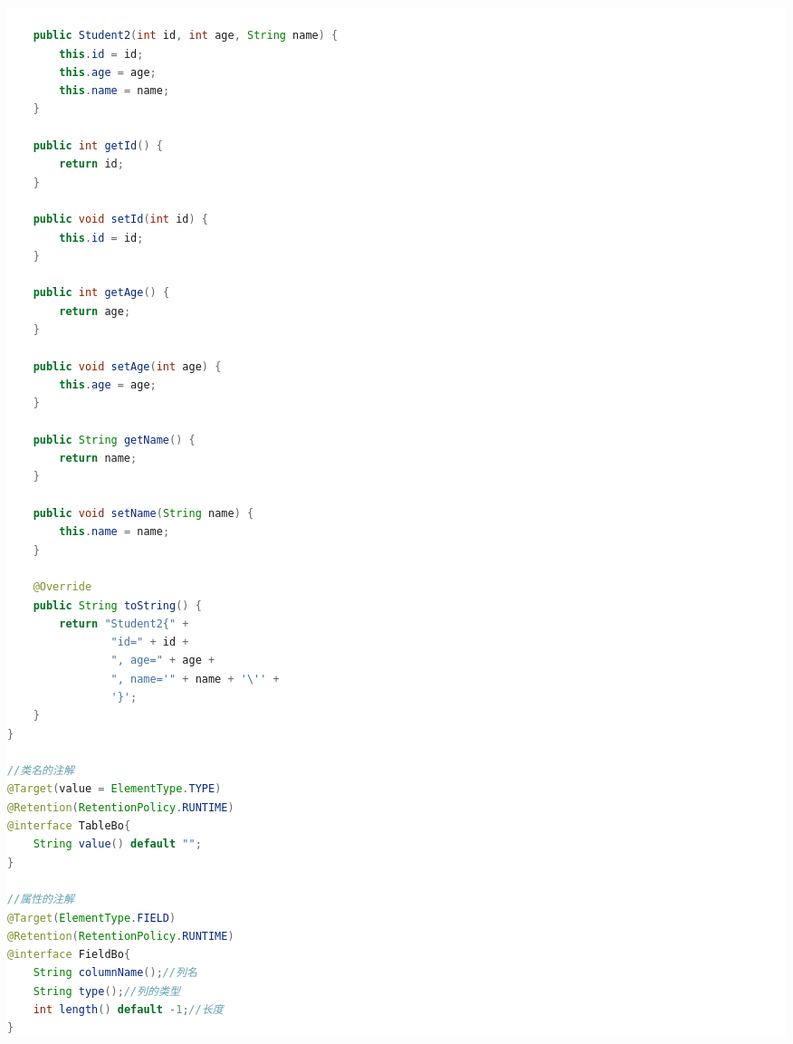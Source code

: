 ```java

    public Student2(int id, int age, String name) {
        this.id = id;
        this.age = age;
        this.name = name;
    }

    public int getId() {
        return id;
    }

    public void setId(int id) {
        this.id = id;
    }

    public int getAge() {
        return age;
    }

    public void setAge(int age) {
        this.age = age;
    }

    public String getName() {
        return name;
    }

    public void setName(String name) {
        this.name = name;
    }

    @Override
    public String toString() {
        return "Student2{" +
                "id=" + id +
                ", age=" + age +
                ", name='" + name + '\'' +
                '}';
    }
}

//类名的注解
@Target(value = ElementType.TYPE)
@Retention(RetentionPolicy.RUNTIME)
@interface TableBo{
    String value() default "";
}

//属性的注解
@Target(ElementType.FIELD)
@Retention(RetentionPolicy.RUNTIME)
@interface FieldBo{
    String columnName();//列名
    String type();//列的类型
    int length() default -1;//长度
}
```

